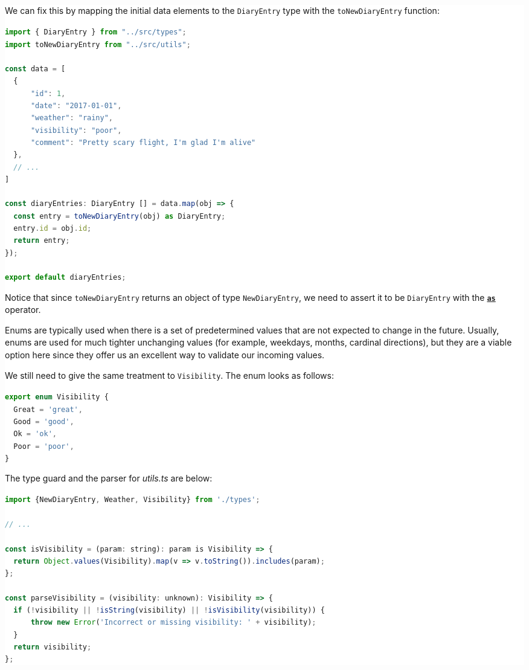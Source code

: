 We can fix this by mapping the initial data elements to the `DiaryEntry` type with the `toNewDiaryEntry` function:

```js
import { DiaryEntry } from "../src/types";
import toNewDiaryEntry from "../src/utils";

const data = [
  {
      "id": 1,
      "date": "2017-01-01",
      "weather": "rainy",
      "visibility": "poor",
      "comment": "Pretty scary flight, I'm glad I'm alive"
  },
  // ...
]

const diaryEntries: DiaryEntry [] = data.map(obj => {
  const entry = toNewDiaryEntry(obj) as DiaryEntry;
  entry.id = obj.id;
  return entry;
});

export default diaryEntries;
```

Notice that since `toNewDiaryEntry` returns an object of type `NewDiaryEntry`,
we need to assert it to be `DiaryEntry` with the [**`as`**](http://www.typescriptlang.org/docs/handbook/basic-types.html#type-assertions) operator.

Enums are typically used when there is a set of predetermined values that are not expected to change in the future.
Usually, enums are used for much tighter unchanging values (for example, weekdays, months, cardinal directions),
but they are a viable option here since they offer us an excellent way to validate our incoming values.

We still need to give the same treatment to `Visibility`.
The enum looks as follows:

```js
export enum Visibility {
  Great = 'great',
  Good = 'good',
  Ok = 'ok',
  Poor = 'poor',
}
```

The type guard and the parser for *utils.ts* are below:

```js
import {NewDiaryEntry, Weather, Visibility} from './types';

// ...

const isVisibility = (param: string): param is Visibility => {
  return Object.values(Visibility).map(v => v.toString()).includes(param);
};

const parseVisibility = (visibility: unknown): Visibility => {
  if (!visibility || !isString(visibility) || !isVisibility(visibility)) {
      throw new Error('Incorrect or missing visibility: ' + visibility);
  }
  return visibility;
};
```